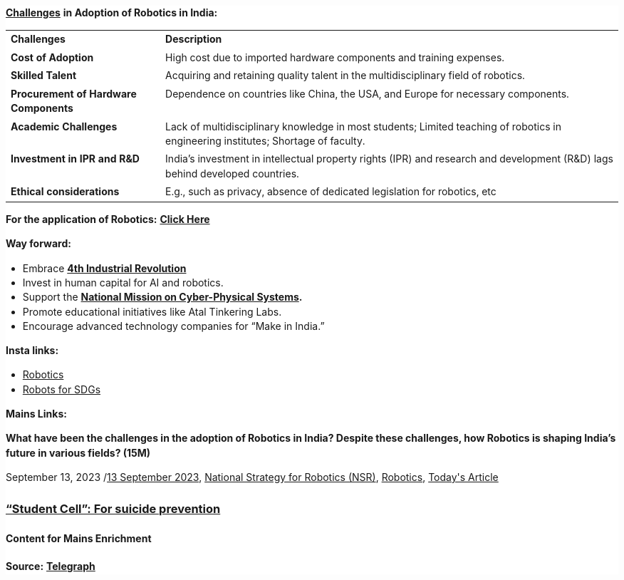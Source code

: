 [**Challenges**](https://www.insightsonindia.com/science-technology/robotics/challenges-in-robotics/) **in Adoption of Robotics in India:**

|   |   |
|---|---|
|**Challenges**|**Description**|
|**Cost of Adoption**|High cost due to imported hardware components and training expenses.|
|**Skilled Talent**|Acquiring and retaining quality talent in the multidisciplinary field of robotics.|
|**Procurement of Hardware Components**|Dependence on countries like China, the USA, and Europe for necessary components.|
|**Academic Challenges**|Lack of multidisciplinary knowledge in most students; Limited teaching of robotics in engineering institutes; Shortage of faculty.|
|**Investment in IPR and R&D**|India’s investment in intellectual property rights (IPR) and research and development (R&D) lags behind developed countries.|
|**Ethical considerations**|E.g., such as privacy, absence of dedicated legislation for robotics, etc|

**For the application of Robotics:** [**Click Here**](https://www.insightsonindia.com/2023/09/13/mission-2024-insights-daily-current-affairs-pib-summary-13-september-2023/Robots%20for%20SDGs)

**Way forward:**

- Embrace [**4th Industrial Revolution**](https://www.insightsonindia.com/science-technology/robotics/4th-industrial-revolution-and-robotics/#:~:text=The%20key%20elements%20of%20the,Fourth%20Industrial%20Revolution%20in%20India.)
- Invest in human capital for AI and robotics.
- Support the **[National Mission on Cyber-Physical Systems](https://www.insightsonindia.com/2020/03/11/national-mission-on-interdisciplinary-cyber-physical-systems/).**
- Promote educational initiatives like Atal Tinkering Labs.
- Encourage advanced technology companies for “Make in India.”

**Insta links:**

- [Robotics](https://www.insightsonindia.com/science-technology/robotics/)
- [Robots for SDGs](https://www.insightsonindia.com/2023/07/08/robots-for-sdgs/)

**Mains Links:**

**What have been the challenges in the adoption of Robotics in India? Despite these challenges, how Robotics is shaping India’s future in various fields? (15M)**

September 13, 2023 /[13 September 2023](https://www.insightsonindia.com/category/13-september-2023/ "13 September 2023"), [National Strategy for Robotics (NSR)](https://www.insightsonindia.com/tag/national-strategy-for-robotics-nsr/ "National Strategy for Robotics (NSR)"), [Robotics](https://www.insightsonindia.com/tag/robotics/ "Robotics"), [Today's Article](https://www.insightsonindia.com/category/today-article/ "Today's Article")

### [“Student Cell”: For suicide prevention](https://www.insightsonindia.com/2023/09/13/student-cell-for-suicide-prevention/)

#### **Content for Mains Enrichment**

**Source:** [**Telegraph**](https://www.telegraphindia.com/india/kota-police-launches-student-cell-to-address-stress-and-suicides-among-coaching-students/cid/1963107)
